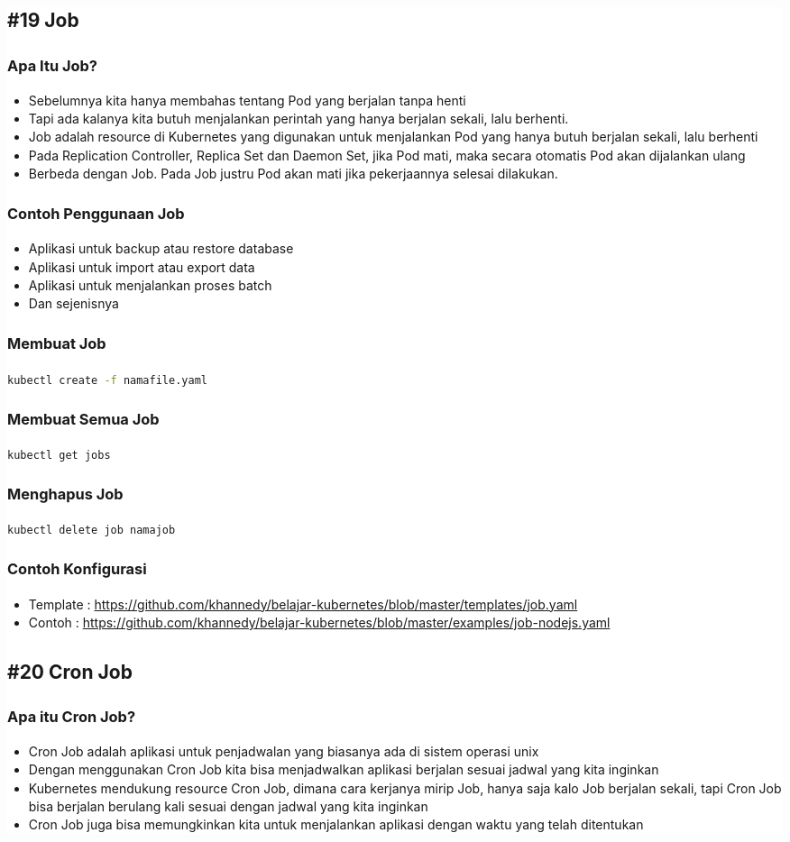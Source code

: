 ## #19 Job

### Apa Itu Job?

- Sebelumnya kita hanya membahas tentang Pod yang berjalan tanpa henti
- Tapi ada kalanya kita butuh menjalankan perintah yang hanya berjalan sekali, lalu berhenti.
- Job adalah resource di Kubernetes yang digunakan untuk menjalankan Pod yang hanya butuh berjalan sekali, lalu berhenti
- Pada Replication Controller, Replica Set dan Daemon Set, jika Pod mati, maka secara otomatis Pod akan dijalankan ulang
- Berbeda dengan Job. Pada Job justru Pod akan mati jika pekerjaannya selesai dilakukan.

### Contoh Penggunaan Job

- Aplikasi untuk backup atau restore database
- Aplikasi untuk import atau export data
- Aplikasi untuk menjalankan proses batch
- Dan sejenisnya

### Membuat Job

```sh
kubectl create -f namafile.yaml
```

### Membuat Semua Job

```sh
kubectl get jobs
```

### Menghapus Job

```sh
kubectl delete job namajob
```

### Contoh Konfigurasi

- Template : <https://github.com/khannedy/belajar-kubernetes/blob/master/templates/job.yaml>
- Contoh : <https://github.com/khannedy/belajar-kubernetes/blob/master/examples/job-nodejs.yaml>

## #20 Cron Job

### Apa itu Cron Job?

- Cron Job adalah aplikasi untuk penjadwalan yang biasanya ada di sistem operasi unix
- Dengan menggunakan Cron Job kita bisa menjadwalkan aplikasi berjalan sesuai jadwal yang kita inginkan
- Kubernetes mendukung resource Cron Job, dimana cara kerjanya mirip Job, hanya saja kalo Job berjalan sekali, tapi Cron Job bisa berjalan berulang kali sesuai dengan jadwal yang kita inginkan
- Cron Job juga bisa memungkinkan kita untuk menjalankan aplikasi dengan waktu yang telah ditentukan
